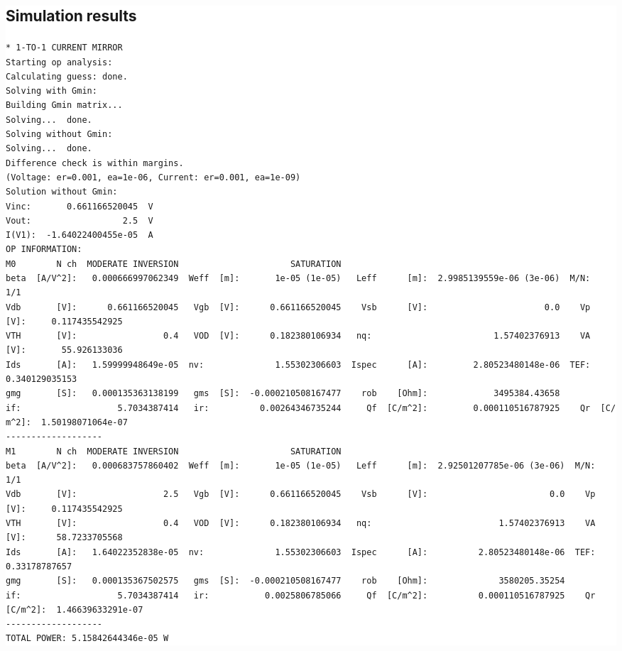 ## Simulation results ##

```
* 1-TO-1 CURRENT MIRROR
Starting op analysis:
Calculating guess: done.
Solving with Gmin:
Building Gmin matrix...
Solving...  done.
Solving without Gmin:
Solving...  done.
Difference check is within margins.
(Voltage: er=0.001, ea=1e-06, Current: er=0.001, ea=1e-09)
Solution without Gmin:
Vinc:       0.661166520045  V  
Vout:                  2.5  V  
I(V1):  -1.64022400455e-05  A  
OP INFORMATION:
M0        N ch  MODERATE INVERSION                      SATURATION                                                                                
beta  [A/V^2]:   0.000666997062349  Weff  [m]:       1e-05 (1e-05)   Leff      [m]:  2.9985139559e-06 (3e-06)  M/N:                          1/1  
Vdb       [V]:      0.661166520045   Vgb  [V]:      0.661166520045    Vsb      [V]:                       0.0    Vp      [V]:     0.117435542925  
VTH       [V]:                 0.4   VOD  [V]:      0.182380106934   nq:                        1.57402376913    VA      [V]:       55.926133036  
Ids       [A]:   1.59999948649e-05  nv:              1.55302306603  Ispec      [A]:         2.80523480148e-06  TEF:               0.340129035153  
gmg       [S]:   0.000135363138199   gms  [S]:  -0.000210508167477    rob    [Ohm]:             3495384.43658                                     
if:                   5.7034387414   ir:          0.00264346735244     Qf  [C/m^2]:         0.000110516787925    Qr  [C/m^2]:  1.50198071064e-07  
-------------------
M1        N ch  MODERATE INVERSION                      SATURATION                                                                                 
beta  [A/V^2]:   0.000683757860402  Weff  [m]:       1e-05 (1e-05)   Leff      [m]:  2.92501207785e-06 (3e-06)  M/N:                          1/1  
Vdb       [V]:                 2.5   Vgb  [V]:      0.661166520045    Vsb      [V]:                        0.0    Vp      [V]:     0.117435542925  
VTH       [V]:                 0.4   VOD  [V]:      0.182380106934   nq:                         1.57402376913    VA      [V]:      58.7233705568  
Ids       [A]:   1.64022352838e-05  nv:              1.55302306603  Ispec      [A]:          2.80523480148e-06  TEF:                0.33178787657  
gmg       [S]:   0.000135367502575   gms  [S]:  -0.000210508167477    rob    [Ohm]:              3580205.35254                                     
if:                   5.7034387414   ir:           0.0025806785066     Qf  [C/m^2]:          0.000110516787925    Qr  [C/m^2]:  1.46639633291e-07  
-------------------
TOTAL POWER: 5.15842644346e-05 W
```
